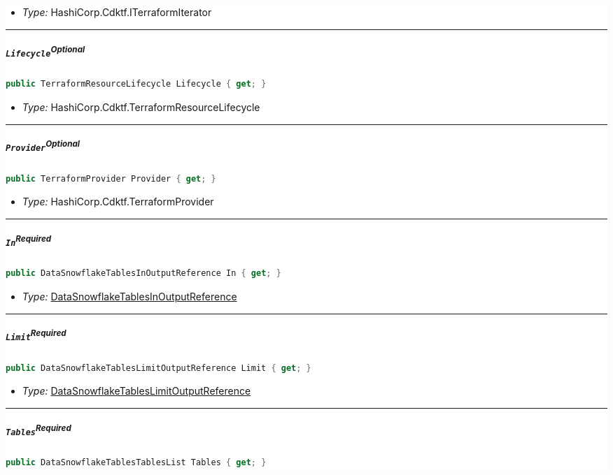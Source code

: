 - *Type:* HashiCorp.Cdktf.ITerraformIterator

---

##### `Lifecycle`<sup>Optional</sup> <a name="Lifecycle" id="@cdktf/provider-snowflake.dataSnowflakeTables.DataSnowflakeTables.property.lifecycle"></a>

```csharp
public TerraformResourceLifecycle Lifecycle { get; }
```

- *Type:* HashiCorp.Cdktf.TerraformResourceLifecycle

---

##### `Provider`<sup>Optional</sup> <a name="Provider" id="@cdktf/provider-snowflake.dataSnowflakeTables.DataSnowflakeTables.property.provider"></a>

```csharp
public TerraformProvider Provider { get; }
```

- *Type:* HashiCorp.Cdktf.TerraformProvider

---

##### `In`<sup>Required</sup> <a name="In" id="@cdktf/provider-snowflake.dataSnowflakeTables.DataSnowflakeTables.property.in"></a>

```csharp
public DataSnowflakeTablesInOutputReference In { get; }
```

- *Type:* <a href="#@cdktf/provider-snowflake.dataSnowflakeTables.DataSnowflakeTablesInOutputReference">DataSnowflakeTablesInOutputReference</a>

---

##### `Limit`<sup>Required</sup> <a name="Limit" id="@cdktf/provider-snowflake.dataSnowflakeTables.DataSnowflakeTables.property.limit"></a>

```csharp
public DataSnowflakeTablesLimitOutputReference Limit { get; }
```

- *Type:* <a href="#@cdktf/provider-snowflake.dataSnowflakeTables.DataSnowflakeTablesLimitOutputReference">DataSnowflakeTablesLimitOutputReference</a>

---

##### `Tables`<sup>Required</sup> <a name="Tables" id="@cdktf/provider-snowflake.dataSnowflakeTables.DataSnowflakeTables.property.tables"></a>

```csharp
public DataSnowflakeTablesTablesList Tables { get; }
```
